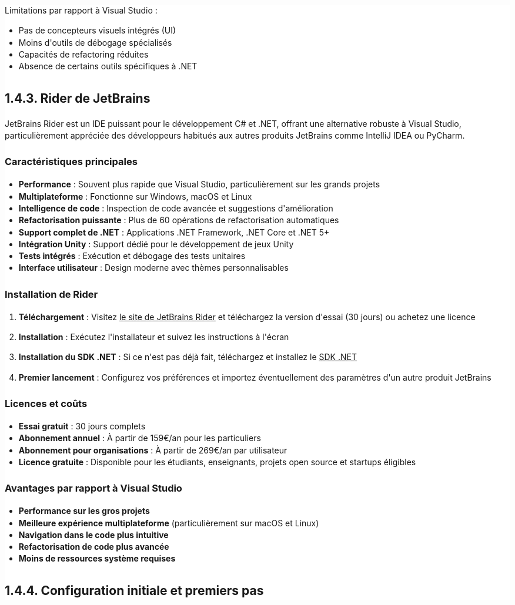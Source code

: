 Limitations par rapport à Visual Studio :
- Pas de concepteurs visuels intégrés (UI)
- Moins d'outils de débogage spécialisés
- Capacités de refactoring réduites
- Absence de certains outils spécifiques à .NET

## 1.4.3. Rider de JetBrains

JetBrains Rider est un IDE puissant pour le développement C# et .NET, offrant une alternative robuste à Visual Studio, particulièrement appréciée des développeurs habitués aux autres produits JetBrains comme IntelliJ IDEA ou PyCharm.

### Caractéristiques principales

- **Performance** : Souvent plus rapide que Visual Studio, particulièrement sur les grands projets
- **Multiplateforme** : Fonctionne sur Windows, macOS et Linux
- **Intelligence de code** : Inspection de code avancée et suggestions d'amélioration
- **Refactorisation puissante** : Plus de 60 opérations de refactorisation automatiques
- **Support complet de .NET** : Applications .NET Framework, .NET Core et .NET 5+
- **Intégration Unity** : Support dédié pour le développement de jeux Unity
- **Tests intégrés** : Exécution et débogage des tests unitaires
- **Interface utilisateur** : Design moderne avec thèmes personnalisables

### Installation de Rider

1. **Téléchargement** : Visitez [le site de JetBrains Rider](https://www.jetbrains.com/rider/) et téléchargez la version d'essai (30 jours) ou achetez une licence

2. **Installation** : Exécutez l'installateur et suivez les instructions à l'écran

3. **Installation du SDK .NET** : Si ce n'est pas déjà fait, téléchargez et installez le [SDK .NET](https://dotnet.microsoft.com/download)

4. **Premier lancement** : Configurez vos préférences et importez éventuellement des paramètres d'un autre produit JetBrains

### Licences et coûts

- **Essai gratuit** : 30 jours complets
- **Abonnement annuel** : À partir de 159€/an pour les particuliers
- **Abonnement pour organisations** : À partir de 269€/an par utilisateur
- **Licence gratuite** : Disponible pour les étudiants, enseignants, projets open source et startups éligibles

### Avantages par rapport à Visual Studio

- **Performance sur les gros projets**
- **Meilleure expérience multiplateforme** (particulièrement sur macOS et Linux)
- **Navigation dans le code plus intuitive**
- **Refactorisation de code plus avancée**
- **Moins de ressources système requises**

## 1.4.4. Configuration initiale et premiers pas
